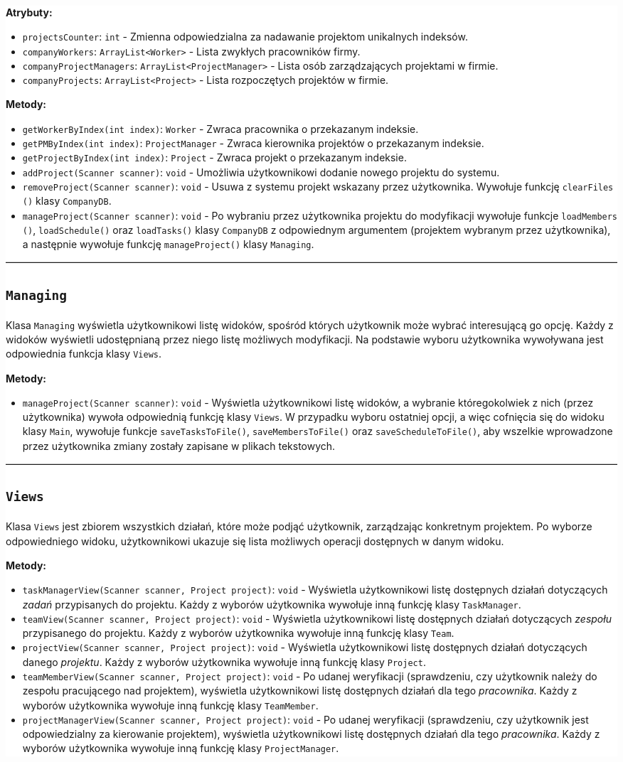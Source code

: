 **Atrybuty:**
- `projectsCounter`: `int` - Zmienna odpowiedzialna za nadawanie projektom unikalnych indeksów.
- `companyWorkers`: `ArrayList<Worker>` - Lista zwykłych pracowników firmy.
- `companyProjectManagers`: `ArrayList<ProjectManager>` - Lista osób zarządzających projektami w firmie.
- `companyProjects`: `ArrayList<Project>` - Lista rozpoczętych projektów w firmie.

**Metody:**
- `getWorkerByIndex(int index)`: `Worker` - Zwraca pracownika o przekazanym indeksie.
- `getPMByIndex(int index)`: `ProjectManager` - Zwraca kierownika projektów o przekazanym indeksie.
- `getProjectByIndex(int index)`: `Project` - Zwraca projekt o przekazanym indeksie.
- `addProject(Scanner scanner)`: `void` - Umożliwia użytkownikowi dodanie nowego projektu do systemu.
- `removeProject(Scanner scanner)`: `void` - Usuwa z systemu projekt wskazany przez użytkownika. Wywołuje funkcję `clearFiles()` klasy `CompanyDB`.
- `manageProject(Scanner scanner)`: `void` - Po wybraniu przez użytkownika projektu do modyfikacji wywołuje funkcje `loadMembers()`, `loadSchedule()` oraz `loadTasks()` klasy `CompanyDB` z odpowiednym argumentem (projektem wybranym przez użytkownika), a następnie wywołuje funkcję `manageProject()` klasy `Managing`.  


<hr style="border: none; border-top: 1px solid #ccc;" />


## `Managing`
Klasa `Managing` wyświetla użytkownikowi listę widoków, spośród których użytkownik może wybrać interesującą go opcję. Każdy z widoków wyświetli udostępnianą przez niego listę możliwych modyfikacji. Na podstawie wyboru użytkownika wywoływana jest odpowiednia funkcja klasy `Views`.

**Metody:**
- `manageProject(Scanner scanner)`: `void` - Wyświetla użytkownikowi listę widoków, a wybranie któregokolwiek z nich (przez użytkownika) wywoła odpowiednią funkcję klasy `Views`. W przypadku wyboru ostatniej opcji, a więc cofnięcia się do widoku klasy `Main`, wywołuje funkcje `saveTasksToFile()`, `saveMembersToFile()` oraz `saveScheduleToFile()`, aby wszelkie wprowadzone przez użytkownika zmiany zostały zapisane w plikach tekstowych.


<hr style="border: none; border-top: 1px solid #ccc;" />
<div style="page-break-before: always;"></div>


## `Views`
Klasa `Views` jest zbiorem wszystkich działań, które może podjąć użytkownik, zarządzając konkretnym projektem. Po wyborze odpowiedniego widoku, użytkownikowi ukazuje się lista możliwych operacji dostępnych w danym widoku.

**Metody:**
- `taskManagerView(Scanner scanner, Project project)`: `void` - Wyświetla użytkownikowi listę dostępnych działań dotyczących *zadań* przypisanych do projektu. Każdy z wyborów użytkownika wywołuje inną funkcję klasy `TaskManager`. 
- `teamView(Scanner scanner, Project project)`: `void` - Wyświetla użytkownikowi listę dostępnych działań dotyczących *zespołu* przypisanego do projektu. Każdy z wyborów użytkownika wywołuje inną funkcję klasy `Team`. 
- `projectView(Scanner scanner, Project project)`: `void` - Wyświetla użytkownikowi listę dostępnych działań dotyczących danego *projektu*. Każdy z wyborów użytkownika wywołuje inną funkcję klasy `Project`. 
- `teamMemberView(Scanner scanner, Project project)`: `void` - Po udanej weryfikacji (sprawdzeniu, czy użytkownik należy do zespołu pracującego nad projektem), wyświetla użytkownikowi listę dostępnych działań dla tego *pracownika*. Każdy z wyborów użytkownika wywołuje inną funkcję klasy `TeamMember`. 
- `projectManagerView(Scanner scanner, Project project)`: `void` - Po udanej weryfikacji (sprawdzeniu, czy użytkownik jest odpowiedzialny za kierowanie projektem), wyświetla użytkownikowi listę dostępnych działań dla tego *pracownika*. Każdy z wyborów użytkownika wywołuje inną funkcję klasy `ProjectManager`. 